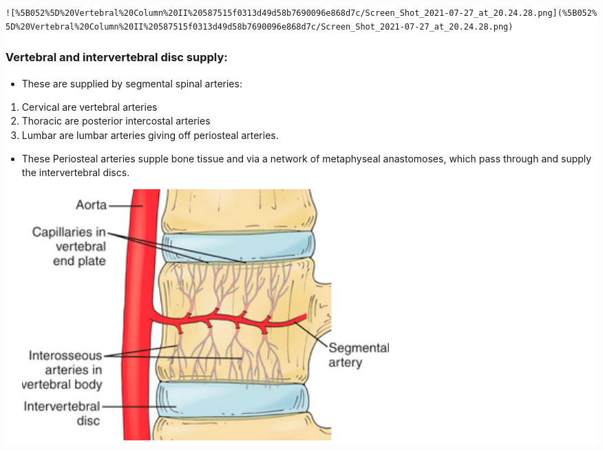     ![%5B052%5D%20Vertebral%20Column%20II%20587515f0313d49d58b7690096e868d7c/Screen_Shot_2021-07-27_at_20.24.28.png](%5B052%5D%20Vertebral%20Column%20II%20587515f0313d49d58b7690096e868d7c/Screen_Shot_2021-07-27_at_20.24.28.png)
    

### Vertebral and intervertebral disc supply:

- These are supplied by segmental spinal arteries:
1.  Cervical are vertebral arteries
2. Thoracic are posterior intercostal arteries
3. Lumbar are lumbar arteries giving off periosteal arteries.
- These Periosteal arteries supple bone tissue and via a network of metaphyseal anastomoses, which pass through and supply the intervertebral discs.
    
    ![%5B052%5D%20Vertebral%20Column%20II%20587515f0313d49d58b7690096e868d7c/Screen_Shot_2021-07-27_at_20.26.38.png](%5B052%5D%20Vertebral%20Column%20II%20587515f0313d49d58b7690096e868d7c/Screen_Shot_2021-07-27_at_20.26.38.png)
    